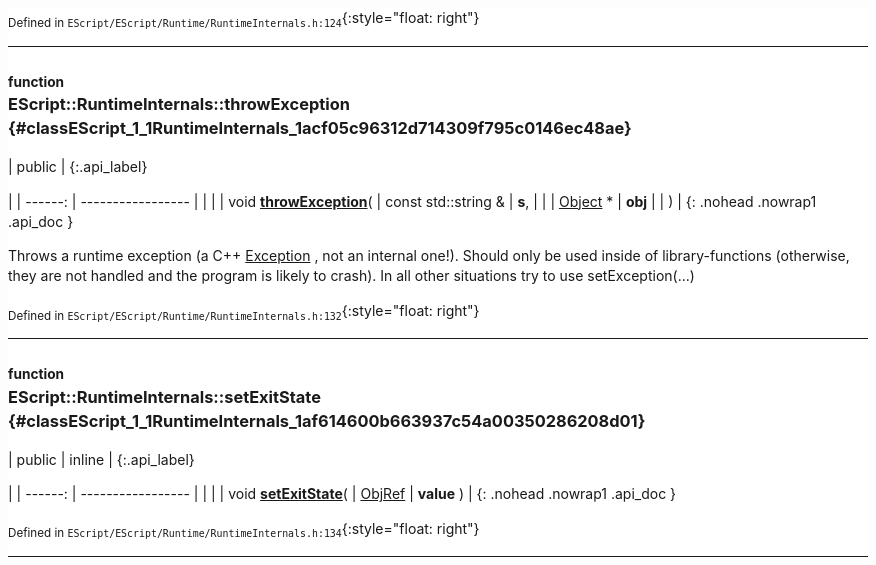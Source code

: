 

<sub>Defined in `EScript/EScript/Runtime/RuntimeInternals.h:124`</sub>{:style="float: right"}

-------------------------------------------------------------------

### <small>function</small><br/> EScript::RuntimeInternals::throwException {#classEScript_1_1RuntimeInternals_1acf05c96312d714309f795c0146ec48ae}

| public |
{:.api_label}

|
| ------: | ----------------- |
|  |
| void **[throwException](#classEScript_1_1RuntimeInternals_1acf05c96312d714309f795c0146ec48ae)**( | const std::string & | **s**, |
| |  [Object](classEScript_1_1Object) * | **obj** |
|   ) |
{: .nohead .nowrap1 .api_doc }



Throws a runtime exception (a C++ [Exception](classEScript_1_1Exception) , not an internal one!). Should only be used inside of library-functions (otherwise, they are not handled and the program is likely to crash). In all other situations try to use setException(...)



<sub>Defined in `EScript/EScript/Runtime/RuntimeInternals.h:132`</sub>{:style="float: right"}

-------------------------------------------------------------------

### <small>function</small><br/> EScript::RuntimeInternals::setExitState {#classEScript_1_1RuntimeInternals_1af614600b663937c54a00350286208d01}

| public | inline |
{:.api_label}

|
| ------: | ----------------- |
|  |
| void **[setExitState](#classEScript_1_1RuntimeInternals_1af614600b663937c54a00350286208d01)**( |  [ObjRef](namespaceEScript#namespaceEScript_1a95b788d7fbb5765b08ec82c9b1341c0f)  | **value** ) |
{: .nohead .nowrap1 .api_doc }





<sub>Defined in `EScript/EScript/Runtime/RuntimeInternals.h:134`</sub>{:style="float: right"}

-------------------------------------------------------------------
